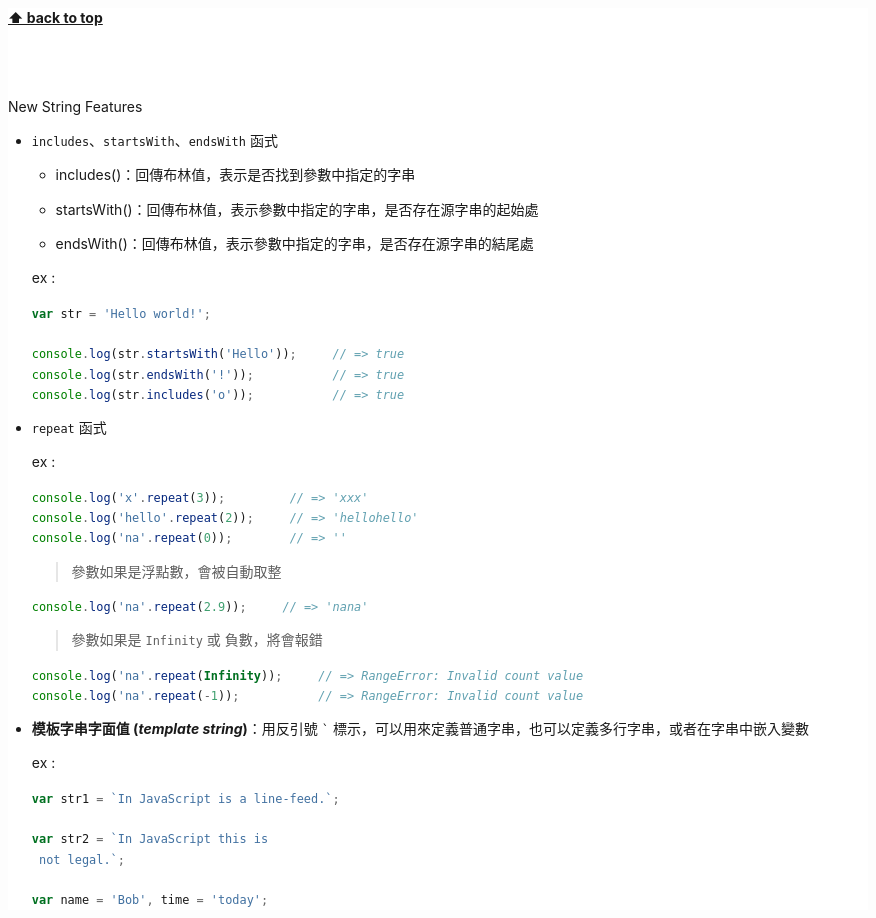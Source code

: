 **[⬆ back to top](#table-of-contents)**

<br />
<br />

<a name="new-string-features"></a>
New String Features

  * `includes`、`startsWith`、`endsWith` 函式

    - includes()：回傳布林值，表示是否找到參數中指定的字串

    - startsWith()：回傳布林值，表示參數中指定的字串，是否存在源字串的起始處

    - endsWith()：回傳布林值，表示參數中指定的字串，是否存在源字串的結尾處

    ex :

    ```javascript
    var str = 'Hello world!';

    console.log(str.startsWith('Hello'));     // => true
    console.log(str.endsWith('!'));           // => true
    console.log(str.includes('o'));           // => true
    ```

  * `repeat` 函式

    ex :

    ```javascript
    console.log('x'.repeat(3));         // => 'xxx'
    console.log('hello'.repeat(2));     // => 'hellohello'
    console.log('na'.repeat(0));        // => ''
    ```

    > 參數如果是浮點數，會被自動取整

    ```javascript
    console.log('na'.repeat(2.9));     // => 'nana'
    ```

    > 參數如果是 `Infinity` 或 負數，將會報錯

    ```javascript
    console.log('na'.repeat(Infinity));     // => RangeError: Invalid count value
    console.log('na'.repeat(-1));           // => RangeError: Invalid count value
    ```

  * **模板字串字面值 (_template string_)**：用反引號 `` ` `` 標示，可以用來定義普通字串，也可以定義多行字串，或者在字串中嵌入變數

    ex :

    ```javascript
    var str1 = `In JavaScript is a line-feed.`;

    var str2 = `In JavaScript this is
     not legal.`;

    var name = 'Bob', time = 'today';
